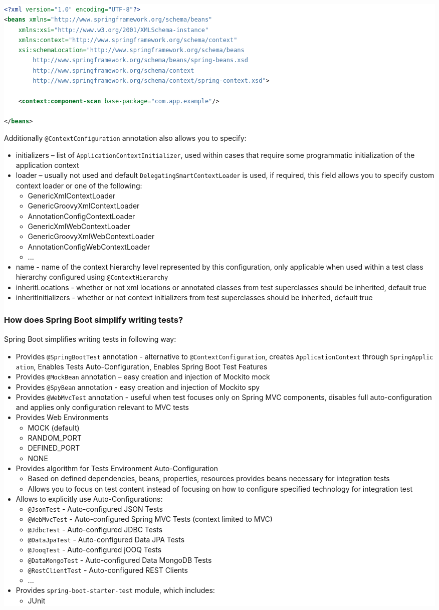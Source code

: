 ```xml
<?xml version="1.0" encoding="UTF-8"?>
<beans xmlns="http://www.springframework.org/schema/beans"
    xmlns:xsi="http://www.w3.org/2001/XMLSchema-instance"
    xmlns:context="http://www.springframework.org/schema/context"
    xsi:schemaLocation="http://www.springframework.org/schema/beans
        http://www.springframework.org/schema/beans/spring-beans.xsd
        http://www.springframework.org/schema/context
        http://www.springframework.org/schema/context/spring-context.xsd">

    <context:component-scan base-package="com.app.example"/>

</beans>
```

Additionally `@ContextConfiguration` annotation also allows you to specify:
- initializers – list of `ApplicationContextInitializer`, used within cases that require some programmatic initialization of the application context
- loader – usually not used and default `DelegatingSmartContextLoader` is used, if required, this field allows you to specify custom context loader or one of the following:
    - GenericXmlContextLoader
    - GenericGroovyXmlContextLoader
    - AnnotationConfigContextLoader
    - GenericXmlWebContextLoader
    - GenericGroovyXmlWebContextLoader
    - AnnotationConfigWebContextLoader
    - ...
- name - name of the context hierarchy level represented by this configuration, only applicable when used within a test class hierarchy configured using `@ContextHierarchy`
- inheritLocations - whether or not xml locations or annotated classes from test superclasses should be inherited, default true
- inheritInitializers - whether or not context initializers from test superclasses should be inherited, default true

### How does Spring Boot simplify writing tests?

Spring Boot simplifies writing tests in following way:
- Provides `@SpringBootTest` annotation - alternative to `@ContextConfiguration`, creates `ApplicationContext` through `SpringApplication`, Enables Tests Auto-Configuration, Enables Spring Boot Test Features
- Provides `@MockBean` annotation – easy creation and injection of Mockito mock
- Provides `@SpyBean` annotation - easy creation and injection of Mockito spy
- Provides `@WebMvcTest` annotation - useful when test focuses only on Spring MVC components, disables full auto-configuration and applies only configuration relevant to MVC tests
- Provides Web Environments
    - MOCK (default)
    - RANDOM_PORT
    - DEFINED_PORT
    - NONE
- Provides algorithm for Tests Environment Auto-Configuration
    - Based on defined dependencies, beans, properties, resources provides beans necessary for integration tests
    - Allows you to focus on test content instead of focusing on how to configure specified technology for integration test
- Allows to explicitly use Auto-Configurations:
    - `@JsonTest` - Auto-configured JSON Tests
    - `@WebMvcTest` - Auto-configured Spring MVC Tests (context limited to MVC)
    - `@JdbcTest` - Auto-configured JDBC Tests
    - `@DataJpaTest` - Auto-configured Data JPA Tests
    - `@JooqTest` - Auto-configured jOOQ Tests
    - `@DataMongoTest` - Auto-configured Data MongoDB Tests
    - `@RestClientTest` - Auto-configured REST Clients
    - ...
- Provides `spring-boot-starter-test` module, which includes:
    - JUnit